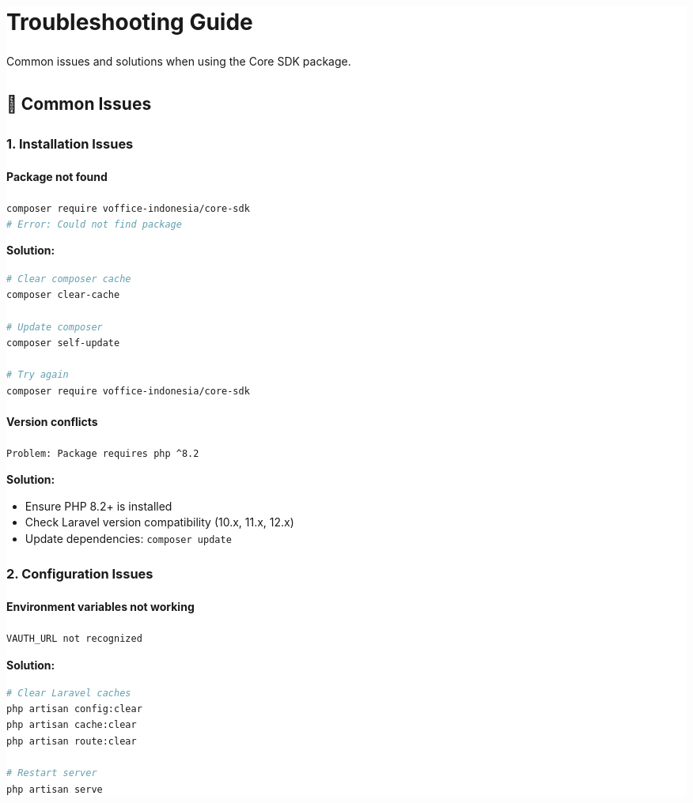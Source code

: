 # Troubleshooting Guide

Common issues and solutions when using the Core SDK package.

## 🚨 Common Issues

### 1. Installation Issues

#### Package not found
```bash
composer require voffice-indonesia/core-sdk
# Error: Could not find package
```

**Solution:**
```bash
# Clear composer cache
composer clear-cache

# Update composer
composer self-update

# Try again
composer require voffice-indonesia/core-sdk
```

#### Version conflicts
```
Problem: Package requires php ^8.2
```

**Solution:**
- Ensure PHP 8.2+ is installed
- Check Laravel version compatibility (10.x, 11.x, 12.x)
- Update dependencies: `composer update`

### 2. Configuration Issues

#### Environment variables not working
```
VAUTH_URL not recognized
```

**Solution:**
```bash
# Clear Laravel caches
php artisan config:clear
php artisan cache:clear
php artisan route:clear

# Restart server
php artisan serve
```
